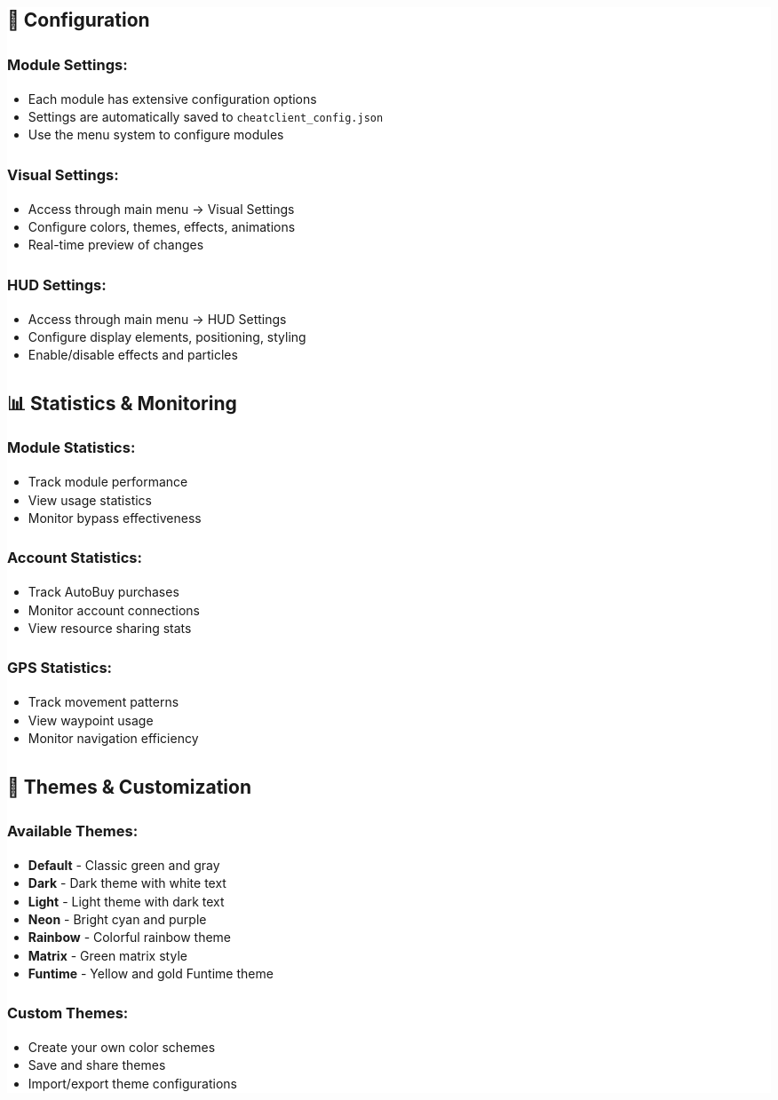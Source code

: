## 🔧 **Configuration**

### **Module Settings:**
- Each module has extensive configuration options
- Settings are automatically saved to `cheatclient_config.json`
- Use the menu system to configure modules

### **Visual Settings:**
- Access through main menu → Visual Settings
- Configure colors, themes, effects, animations
- Real-time preview of changes

### **HUD Settings:**
- Access through main menu → HUD Settings
- Configure display elements, positioning, styling
- Enable/disable effects and particles

## 📊 **Statistics & Monitoring**

### **Module Statistics:**
- Track module performance
- View usage statistics
- Monitor bypass effectiveness

### **Account Statistics:**
- Track AutoBuy purchases
- Monitor account connections
- View resource sharing stats

### **GPS Statistics:**
- Track movement patterns
- View waypoint usage
- Monitor navigation efficiency

## 🎨 **Themes & Customization**

### **Available Themes:**
- **Default** - Classic green and gray
- **Dark** - Dark theme with white text
- **Light** - Light theme with dark text
- **Neon** - Bright cyan and purple
- **Rainbow** - Colorful rainbow theme
- **Matrix** - Green matrix style
- **Funtime** - Yellow and gold Funtime theme

### **Custom Themes:**
- Create your own color schemes
- Save and share themes
- Import/export theme configurations
